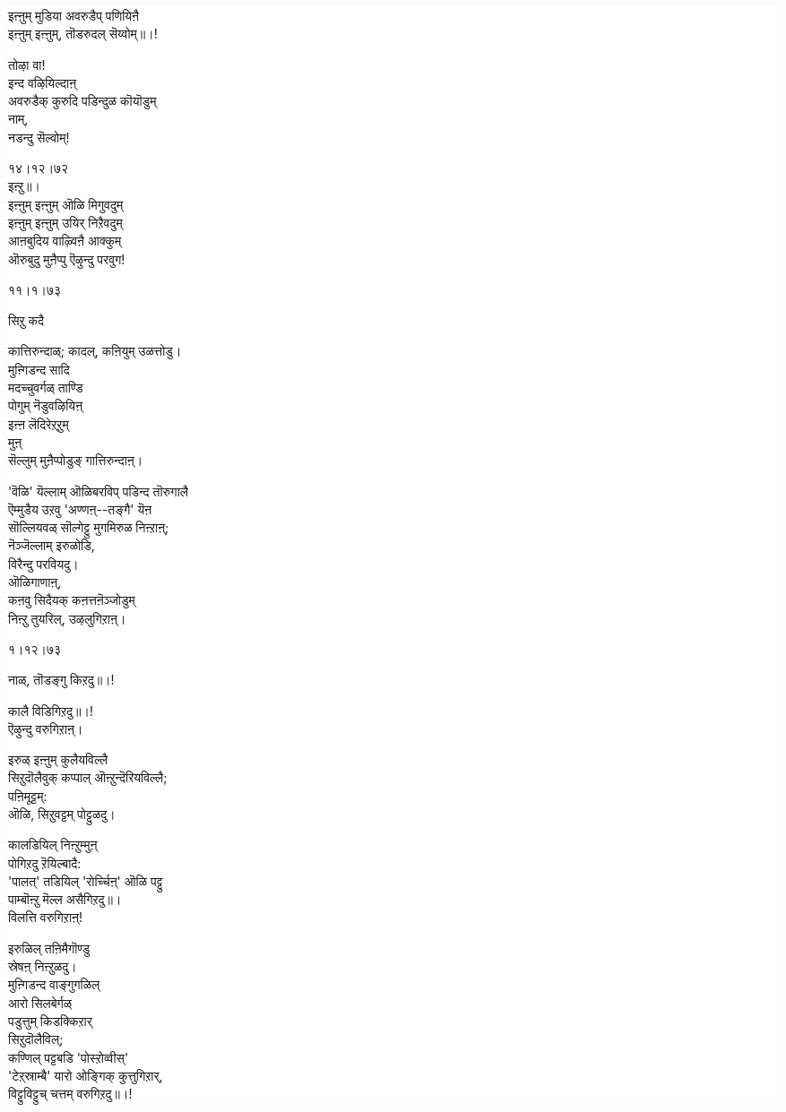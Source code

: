 इऩ्ऩुम् मुडिया अवरुडैप् पणियिऩै  
इऩ्ऩुम् इऩ्ऩुम्, तॊडरुदल् सॆय्वोम्॥।!  
  
तोऴा वा!  
इन्द वऴियिल्दाऩ्  
अवरुडैक् कुरुदि पडिन्दुळ कॊयॊडुम्  
नाम्,  
नडन्दु सॆल्वोम्!  
  
१४।१२।७२  
इऩ्ऱु॥।  
इऩ्ऩुम् इऩ्ऩुम् ऒळि मिगुवदुम्  
इऩ्ऩुम् इऩ्ऩुम् उयिर् निऱैवदुम्  
आऩबुदिय वाऴ्विऩै आक्कुम्  
ऒरुबुदु मुऩैप्पु ऎऴुन्दु परवुग!  
  
११।१।७३  
  
सिऱु कदै  
  
कात्तिरुन्दाळ्; कादल्, कऩियुम् उळत्तोडु।  
मुऩ्गिडन्द सादि  
मदच्चुवर्गळ् ताण्डि  
पोगुम् नॆडुवऴियिऩ्  
इऩ्ऩ लॆदिरेऱ्‌ऱुम्  
मुऩ्  
सॆल्लुम् मुऩैप्पोडुङ् गात्तिरुन्दाऩ्।  
  
'वॆळि' यॆल्लाम् ऒळिबरविप् पडिन्द तॊरुगालै  
ऎम्मुडैय उऱवु 'अण्णऩ्--तङ्गै' यॆऩ  
सॊल्लियवळ्  सॊल्गेट्टु मुगमिरुळ निऩ्ऱाऩ्;  
नॆञ्जॆल्लाम् इरुळोडि,  
विरैन्दु परवियदु।  
ऒळिगाणाऩ्,  
कऩवु सिदैयक् कऩत्तऩॆञ्जोडुम्  
निऩ्ऱु तुयरिल्, उऴलुगिऱाऩ्।  
  
१।१२।७३  
  
नाळ्, तॊडङ्गु किऱदु॥।!  
  
कालै विडिगिऱदु॥।!  
ऎऴुन्दु वरुगिऱाऩ्।  
  
इरुळ् इऩ्ऩुम् कुलैयविल्लै  
सिऱुदॊलैवुक् कप्पाल् ऒऩ्ऱुन्दॆरियविल्लै;  
पऩिमूट्टम्:  
ऒळि, सिऱुवट्टम् पोट्टुळदु।  
  
कालडियिल् निऩ्ऱुम्मुऩ्  
पोगिऱदु ऱॆयिल्बादै:  
'पालत्' तडियिल् 'रोर्च्चिऩ्' ऒळि पट्टु  
पाम्बॊऩ्ऱु मॆल्ल असैगिऱदु॥।  
विलत्ति वरुगिऱाऩ्!  
  
इरुळिल् तऩिमैगॊण्डु  
स्रेषऩ् निऩ्ऱुळदु।  
मुऩ्गिडन्द वाङ्गुगळिल्  
आरो सिलबेर्गळ्  
पडुत्तुम् किडक्किऱार्  
सिऱुदॊलैविल्;  
कण्णिल् पट्टबडि 'पोस्ऱोव्वीस्'  
'टेऱ्‌स्राम्बै' यारो ओङ्गिक् कुत्तुगिऱार्,  
विट्टुविट्टुच् चत्तम् वरुगिऱदु॥।!  
  